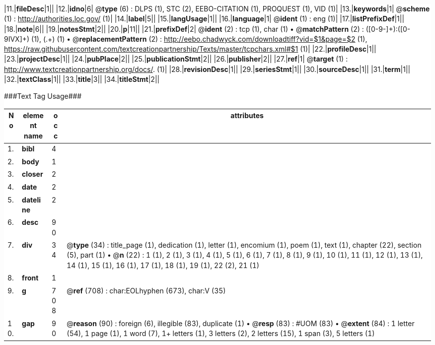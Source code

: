|11.|__fileDesc__|1||
|12.|__idno__|6| @__type__ (6) : DLPS (1), STC (2), EEBO-CITATION (1), PROQUEST (1), VID (1)|
|13.|__keywords__|1| @__scheme__ (1) : http://authorities.loc.gov/ (1)|
|14.|__label__|5||
|15.|__langUsage__|1||
|16.|__language__|1| @__ident__ (1) : eng (1)|
|17.|__listPrefixDef__|1||
|18.|__note__|6||
|19.|__notesStmt__|2||
|20.|__p__|11||
|21.|__prefixDef__|2| @__ident__ (2) : tcp (1), char (1)  •  @__matchPattern__ (2) : ([0-9\-]+):([0-9IVX]+) (1), (.+) (1)  •  @__replacementPattern__ (2) : http://eebo.chadwyck.com/downloadtiff?vid=$1&page=$2 (1), https://raw.githubusercontent.com/textcreationpartnership/Texts/master/tcpchars.xml#$1 (1)|
|22.|__profileDesc__|1||
|23.|__projectDesc__|1||
|24.|__pubPlace__|2||
|25.|__publicationStmt__|2||
|26.|__publisher__|2||
|27.|__ref__|1| @__target__ (1) : http://www.textcreationpartnership.org/docs/. (1)|
|28.|__revisionDesc__|1||
|29.|__seriesStmt__|1||
|30.|__sourceDesc__|1||
|31.|__term__|1||
|32.|__textClass__|1||
|33.|__title__|3||
|34.|__titleStmt__|2||


###Text Tag Usage###

|No|element name|occ|attributes|
|---|---|---|---|
|1.|__bibl__|4||
|2.|__body__|1||
|3.|__closer__|2||
|4.|__date__|2||
|5.|__dateline__|2||
|6.|__desc__|90||
|7.|__div__|34| @__type__ (34) : title_page (1), dedication (1), letter (1), encomium (1), poem (1), text (1), chapter (22), section (5), part (1)  •  @__n__ (22) : 1 (1), 2 (1), 3 (1), 4 (1), 5 (1), 6 (1), 7 (1), 8 (1), 9 (1), 10 (1), 11 (1), 12 (1), 13 (1), 14 (1), 15 (1), 16 (1), 17 (1), 18 (1), 19 (1), 22 (2), 21 (1)|
|8.|__front__|1||
|9.|__g__|708| @__ref__ (708) : char:EOLhyphen (673), char:V (35)|
|10.|__gap__|90| @__reason__ (90) : foreign (6), illegible (83), duplicate (1)  •  @__resp__ (83) : #UOM (83)  •  @__extent__ (84) : 1 letter (54), 1 page (1), 1 word (7), 1+ letters (1), 3 letters (2), 2 letters (15), 1 span (3), 5 letters (1)|